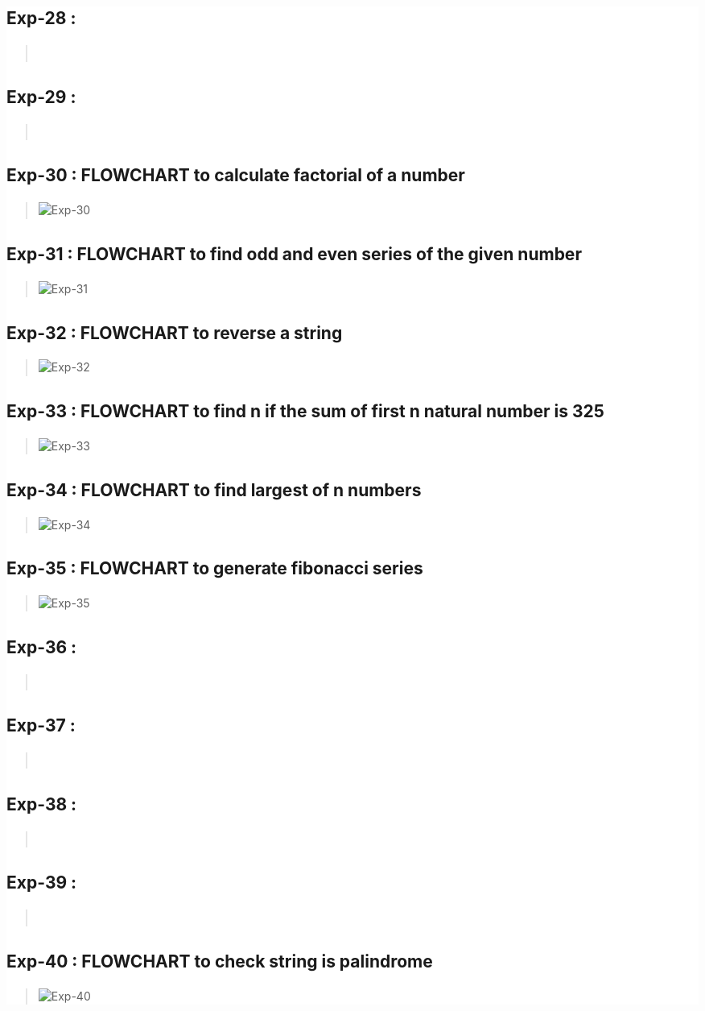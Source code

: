 
## Exp-28 : <br/>
> <br/>

## Exp-29 : <br/>
> <br/>



## Exp-30 : FLOWCHART to calculate factorial of a number<br/>
> <img width="822" alt="Exp-30" src="https://user-images.githubusercontent.com/113248863/215348719-d58fc5be-af90-4bad-8f13-e11f27b589d2.png"><br/>
## Exp-31 : FLOWCHART to find odd and even series of the given number<br/>
> <img width="811" alt="Exp-31" src="https://user-images.githubusercontent.com/113248863/215348893-2f7fd23e-a8fb-4c21-8cda-f344afb81a50.png"><br/>
## Exp-32 : FLOWCHART to reverse a string <br/>
><img width="811" alt="Exp-32" src="https://user-images.githubusercontent.com/113248863/215348968-d4f1912e-a3a2-430b-b6a0-d483bf409002.png"><br/>
## Exp-33 : FLOWCHART to find n if the sum of first n natural number is 325<br/>
> <img width="815" alt="Exp-33" src="https://user-images.githubusercontent.com/113248863/215349126-c74c8048-9dc0-40cd-a860-2d99b4131b93.png"><br/>
## Exp-34 : FLOWCHART to find largest of n numbers<br/>
> <img width="805" alt="Exp-34" src="https://user-images.githubusercontent.com/113248863/215349243-6fbe0ccf-f4b8-49c0-84b4-7868f013dd04.png"><br/>
## Exp-35 : FLOWCHART to generate fibonacci series<br/>
> <img width="841" alt="Exp-35" src="https://user-images.githubusercontent.com/113248863/215349397-c40dd29e-1df1-4c58-b709-4b0553aea67b.png"><br/>

## Exp-36 : <br/>
> <br/>
## Exp-37 : <br/>
> <br/>
## Exp-38 : <br/>
> <br/>
## Exp-39 : <br/>
> <br/>
## Exp-40 : FLOWCHART to check string is palindrome<br/>
> <img width="821" alt="Exp-40" src="https://user-images.githubusercontent.com/113248863/215551667-f6f6aa9b-d668-44ae-89db-e9233118bff1.png"><br/>







